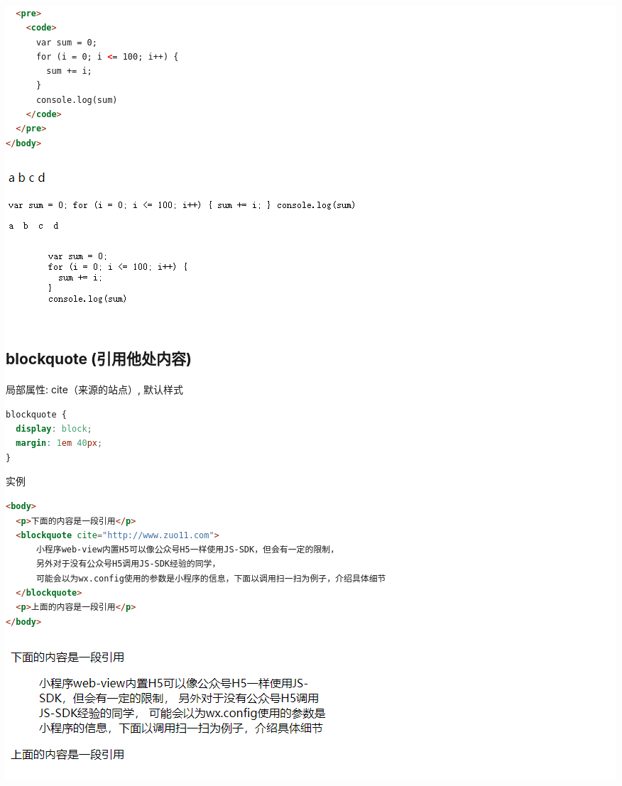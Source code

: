 ```html
  <pre>
    <code>
      var sum = 0;
      for (i = 0; i <= 100; i++) {
        sum += i;
      }
      console.log(sum)
    </code>
  </pre>
</body>
```
![6_1_pre.png](images/6_1_pre.png)
## blockquote (引用他处内容)
局部属性: cite（来源的站点）, 默认样式
```css
blockquote {
  display: block;
  margin: 1em 40px;
}
```
实例
```html
<body>
  <p>下面的内容是一段引用</p>
  <blockquote cite="http://www.zuo11.com">
      小程序web-view内置H5可以像公众号H5一样使用JS-SDK，但会有一定的限制，
      另外对于没有公众号H5调用JS-SDK经验的同学，
      可能会以为wx.config使用的参数是小程序的信息，下面以调用扫一扫为例子，介绍具体细节
  </blockquote>
  <p>上面的内容是一段引用</p>
</body>
```
![6_2_blockquote.png](images/6_2_blockquote.png)
